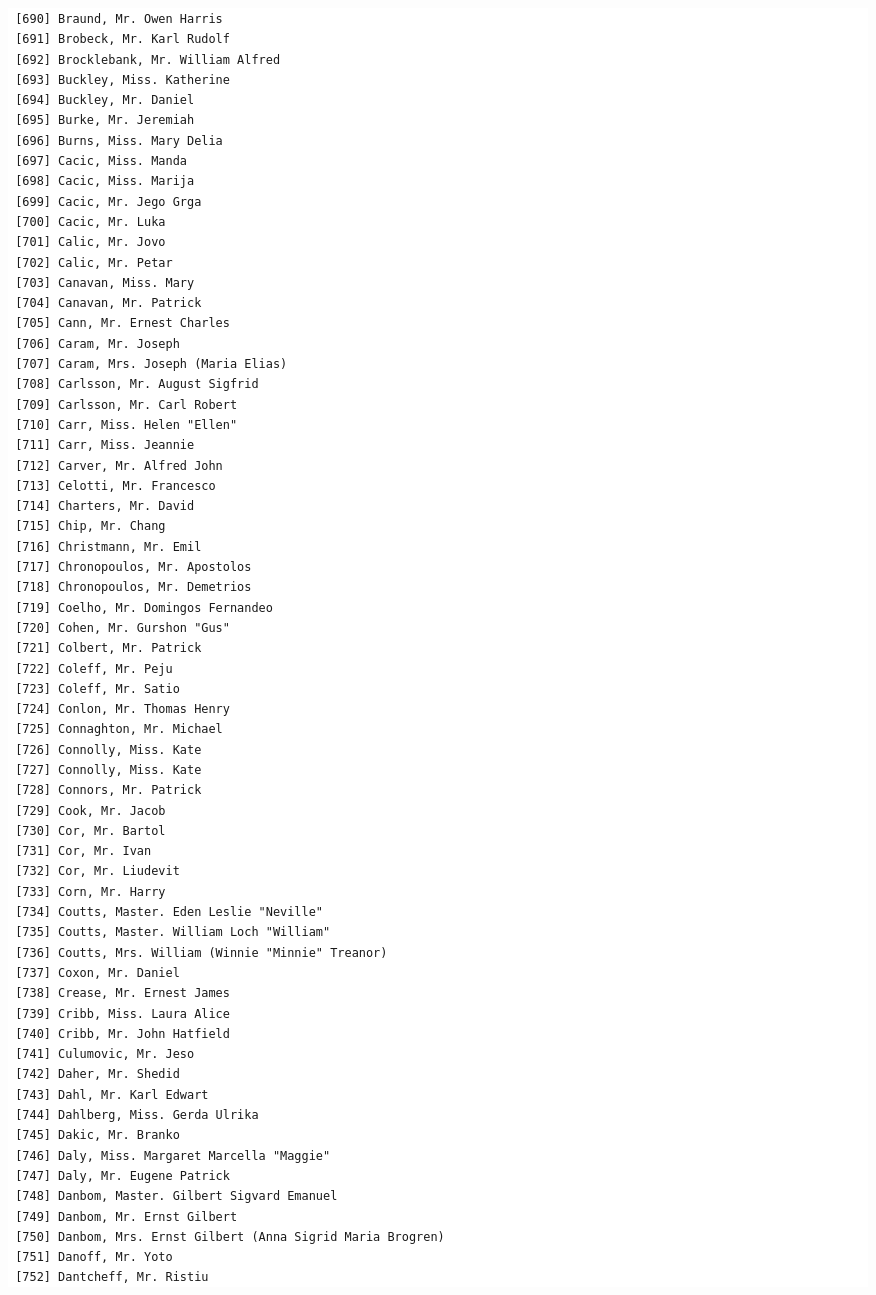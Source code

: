 ```
 [690] Braund, Mr. Owen Harris                                                           
 [691] Brobeck, Mr. Karl Rudolf                                                          
 [692] Brocklebank, Mr. William Alfred                                                   
 [693] Buckley, Miss. Katherine                                                          
 [694] Buckley, Mr. Daniel                                                               
 [695] Burke, Mr. Jeremiah                                                               
 [696] Burns, Miss. Mary Delia                                                           
 [697] Cacic, Miss. Manda                                                                
 [698] Cacic, Miss. Marija                                                               
 [699] Cacic, Mr. Jego Grga                                                              
 [700] Cacic, Mr. Luka                                                                   
 [701] Calic, Mr. Jovo                                                                   
 [702] Calic, Mr. Petar                                                                  
 [703] Canavan, Miss. Mary                                                               
 [704] Canavan, Mr. Patrick                                                              
 [705] Cann, Mr. Ernest Charles                                                          
 [706] Caram, Mr. Joseph                                                                 
 [707] Caram, Mrs. Joseph (Maria Elias)                                                  
 [708] Carlsson, Mr. August Sigfrid                                                      
 [709] Carlsson, Mr. Carl Robert                                                         
 [710] Carr, Miss. Helen "Ellen"                                                         
 [711] Carr, Miss. Jeannie                                                               
 [712] Carver, Mr. Alfred John                                                           
 [713] Celotti, Mr. Francesco                                                            
 [714] Charters, Mr. David                                                               
 [715] Chip, Mr. Chang                                                                   
 [716] Christmann, Mr. Emil                                                              
 [717] Chronopoulos, Mr. Apostolos                                                       
 [718] Chronopoulos, Mr. Demetrios                                                       
 [719] Coelho, Mr. Domingos Fernandeo                                                    
 [720] Cohen, Mr. Gurshon "Gus"                                                          
 [721] Colbert, Mr. Patrick                                                              
 [722] Coleff, Mr. Peju                                                                  
 [723] Coleff, Mr. Satio                                                                 
 [724] Conlon, Mr. Thomas Henry                                                          
 [725] Connaghton, Mr. Michael                                                           
 [726] Connolly, Miss. Kate                                                              
 [727] Connolly, Miss. Kate                                                              
 [728] Connors, Mr. Patrick                                                              
 [729] Cook, Mr. Jacob                                                                   
 [730] Cor, Mr. Bartol                                                                   
 [731] Cor, Mr. Ivan                                                                     
 [732] Cor, Mr. Liudevit                                                                 
 [733] Corn, Mr. Harry                                                                   
 [734] Coutts, Master. Eden Leslie "Neville"                                             
 [735] Coutts, Master. William Loch "William"                                            
 [736] Coutts, Mrs. William (Winnie "Minnie" Treanor)                                    
 [737] Coxon, Mr. Daniel                                                                 
 [738] Crease, Mr. Ernest James                                                          
 [739] Cribb, Miss. Laura Alice                                                          
 [740] Cribb, Mr. John Hatfield                                                          
 [741] Culumovic, Mr. Jeso                                                               
 [742] Daher, Mr. Shedid                                                                 
 [743] Dahl, Mr. Karl Edwart                                                             
 [744] Dahlberg, Miss. Gerda Ulrika                                                      
 [745] Dakic, Mr. Branko                                                                 
 [746] Daly, Miss. Margaret Marcella "Maggie"                                            
 [747] Daly, Mr. Eugene Patrick                                                          
 [748] Danbom, Master. Gilbert Sigvard Emanuel                                           
 [749] Danbom, Mr. Ernst Gilbert                                                         
 [750] Danbom, Mrs. Ernst Gilbert (Anna Sigrid Maria Brogren)                            
 [751] Danoff, Mr. Yoto                                                                  
 [752] Dantcheff, Mr. Ristiu                                                             
```